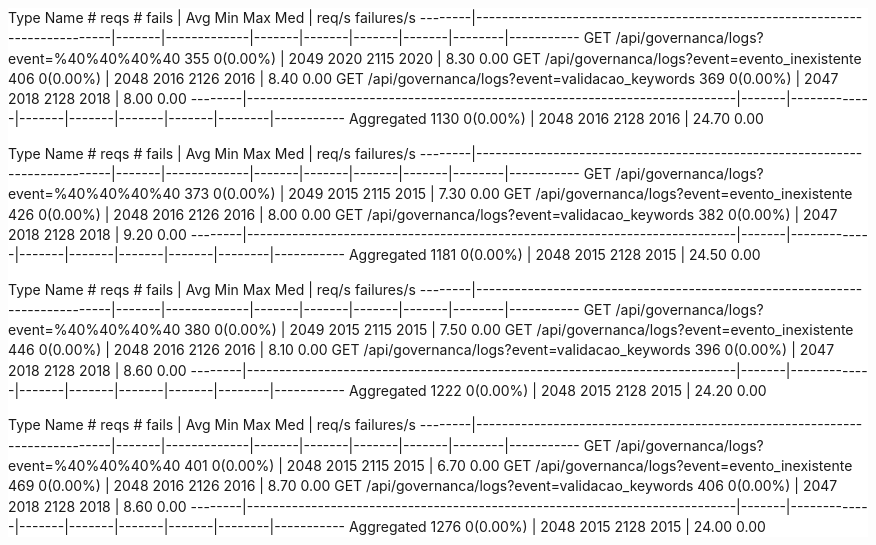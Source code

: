 Type     Name                                                                          # reqs      # fails |    Avg     Min     Max    Med |   req/s  failures/s
--------|----------------------------------------------------------------------------|-------|-------------|-------|-------|-------|-------|--------|-----------
GET      /api/governanca/logs?event=%40%40%40%40                                          355     0(0.00%) |   2049    2020    2115   2020 |    8.30        0.00
GET      /api/governanca/logs?event=evento_inexistente                                    406     0(0.00%) |   2048    2016    2126   2016 |    8.40        0.00
GET      /api/governanca/logs?event=validacao_keywords                                    369     0(0.00%) |   2047    2018    2128   2018 |    8.00        0.00
--------|----------------------------------------------------------------------------|-------|-------------|-------|-------|-------|-------|--------|-----------
         Aggregated                                                                      1130     0(0.00%) |   2048    2016    2128   2016 |   24.70        0.00

Type     Name                                                                          # reqs      # fails |    Avg     Min     Max    Med |   req/s  failures/s
--------|----------------------------------------------------------------------------|-------|-------------|-------|-------|-------|-------|--------|-----------
GET      /api/governanca/logs?event=%40%40%40%40                                          373     0(0.00%) |   2049    2015    2115   2015 |    7.30        0.00
GET      /api/governanca/logs?event=evento_inexistente                                    426     0(0.00%) |   2048    2016    2126   2016 |    8.00        0.00
GET      /api/governanca/logs?event=validacao_keywords                                    382     0(0.00%) |   2047    2018    2128   2018 |    9.20        0.00
--------|----------------------------------------------------------------------------|-------|-------------|-------|-------|-------|-------|--------|-----------
         Aggregated                                                                      1181     0(0.00%) |   2048    2015    2128   2015 |   24.50        0.00

Type     Name                                                                          # reqs      # fails |    Avg     Min     Max    Med |   req/s  failures/s
--------|----------------------------------------------------------------------------|-------|-------------|-------|-------|-------|-------|--------|-----------
GET      /api/governanca/logs?event=%40%40%40%40                                          380     0(0.00%) |   2049    2015    2115   2015 |    7.50        0.00
GET      /api/governanca/logs?event=evento_inexistente                                    446     0(0.00%) |   2048    2016    2126   2016 |    8.10        0.00
GET      /api/governanca/logs?event=validacao_keywords                                    396     0(0.00%) |   2047    2018    2128   2018 |    8.60        0.00
--------|----------------------------------------------------------------------------|-------|-------------|-------|-------|-------|-------|--------|-----------
         Aggregated                                                                      1222     0(0.00%) |   2048    2015    2128   2015 |   24.20        0.00

Type     Name                                                                          # reqs      # fails |    Avg     Min     Max    Med |   req/s  failures/s
--------|----------------------------------------------------------------------------|-------|-------------|-------|-------|-------|-------|--------|-----------
GET      /api/governanca/logs?event=%40%40%40%40                                          401     0(0.00%) |   2048    2015    2115   2015 |    6.70        0.00
GET      /api/governanca/logs?event=evento_inexistente                                    469     0(0.00%) |   2048    2016    2126   2016 |    8.70        0.00
GET      /api/governanca/logs?event=validacao_keywords                                    406     0(0.00%) |   2047    2018    2128   2018 |    8.60        0.00
--------|----------------------------------------------------------------------------|-------|-------------|-------|-------|-------|-------|--------|-----------
         Aggregated                                                                      1276     0(0.00%) |   2048    2015    2128   2015 |   24.00        0.00
